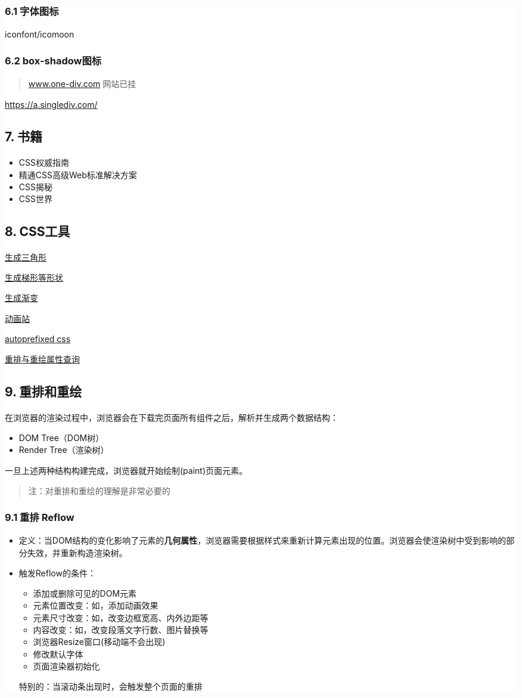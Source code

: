 ### 6.1 字体图标

iconfont/icomoon

### 6.2 box-shadow图标

> www.one-div.com 网站已挂

https://a.singlediv.com/

## 7. 书籍

- CSS权威指南
- 精通CSS高级Web标准解决方案
- CSS揭秘
- CSS世界

## 8. CSS工具

[生成三角形](http://apps.eky.hk/css-triangle-generator/zh-hant)

[生成梯形等形状](https://coveloping.com/tools/css-shapes-generator)

[生成渐变](https://www.colorzilla.com/gradient-editor/)

[动画站](https://daneden.github.io/animate.css/)

[autoprefixed css](https://autoprefixer.github.io/)

[重排与重绘属性查询](https://csstriggers.com/)

## 9. 重排和重绘

在浏览器的渲染过程中，浏览器会在下载完页面所有组件之后，解析并生成两个数据结构：

- DOM Tree（DOM树）
- Render Tree（渲染树）

一旦上述两种结构构建完成，浏览器就开始绘制(paint)页面元素。

> 注：对重排和重绘的理解是非常必要的

### 9.1 重排 Reflow

- 定义：当DOM结构的变化影响了元素的**几何属性**，浏览器需要根据样式来重新计算元素出现的位置。浏览器会使渲染树中受到影响的部分失效，并重新构造渲染树。

- 触发Reflow的条件：
  - 添加或删除可见的DOM元素
  - 元素位置改变：如，添加动画效果
  - 元素尺寸改变：如，改变边框宽高、内外边距等
  - 内容改变：如，改变段落文字行数、图片替换等
  - 浏览器Resize窗口(移动端不会出现)
  - 修改默认字体
  - 页面渲染器初始化

  特别的：当滚动条出现时，会触发整个页面的重排
